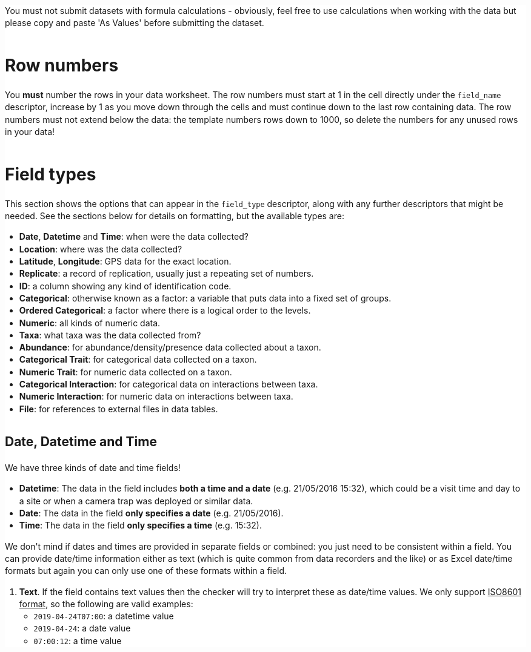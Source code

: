 You must not submit datasets with formula calculations - obviously, feel free to use calculations 
when working with the data but please copy and paste 'As Values' before submitting the dataset.

# Row numbers 

You **must** number the rows in your data worksheet. The row numbers must start at 1 in the
cell directly under the `field_name` descriptor, increase by 1 as you move down through the
cells and must continue down to the last row containing data. The row numbers must not extend
below the data: the template numbers rows down to 1000, so delete the numbers for any unused
rows in your data!

# Field types

This section shows the options that can appear in the `field_type` descriptor, along with any
further descriptors that might be needed. See the sections below for details on formatting, but
the available types are:

 * **Date**, **Datetime** and **Time**: when were the data collected? 
 * **Location**: where was the data collected? 
 * **Latitude**, **Longitude**: GPS data for the exact location. 
 * **Replicate**: a record of replication, usually just a repeating set of numbers. 
 * **ID**: a column showing any kind of identification code. 
 * **Categorical**: otherwise known as a factor: a variable that puts data into a fixed set of groups. 
 * **Ordered Categorical**: a factor where there is a logical order to the levels. 
 * **Numeric**: all kinds of numeric data. 
 * **Taxa**: what taxa was the data collected from? 
 * **Abundance**: for abundance/density/presence data collected about a taxon. 
 * **Categorical Trait**: for categorical data collected on a taxon. 
 * **Numeric Trait**: for numeric data collected on a taxon. 
 * **Categorical Interaction**: for categorical data on interactions between taxa. 
 * **Numeric Interaction**: for numeric data on interactions between taxa.
 * **File**: for references to external files in data tables.

## Date, Datetime and Time

We have three kinds of date and time fields!

 * **Datetime**: The data in the field includes **both a time and a date** (e.g. 21/05/2016 15:32), which could be a visit time and day to a site or when a camera trap was deployed or similar data. 
* **Date**: The data in the field **only specifies a date** (e.g. 21/05/2016). 
* **Time**: The data in the field **only specifies a time** (e.g. 15:32).

We don't mind if dates and times are provided in separate fields or combined: you just need to be consistent within a field. You can provide date/time information either as text (which is quite common from data recorders and the like) or as Excel date/time formats but again you can only use one of these formats within a field.

1. **Text**. If the field contains text values then the checker will try to interpret these as date/time values. We only support [ISO8601 format](https://en.wikipedia.org/wiki/ISO_8601), so the following are valid examples:
	* `2019-04-24T07:00`: a datetime value
	* `2019-04-24`: a date value
	* `07:00:12`: a time value
